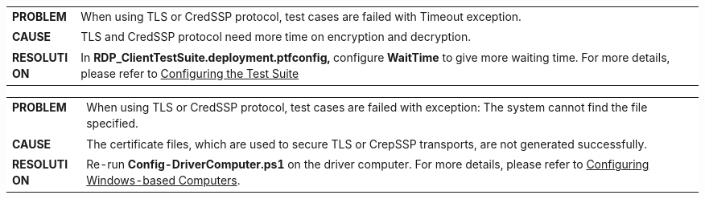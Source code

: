 | | |
| -------------| -------------|
| **PROBLEM**| When using TLS or CredSSP protocol, test cases are failed with Timeout exception. |
| **CAUSE**| TLS and CredSSP protocol need more time on encryption and decryption. |
| **RESOLUTION**| In **RDP_ClientTestSuite.deployment.ptfconfig,** configure **WaitTime** to give more waiting time. For more details, please refer to [Configuring the Test Suite](#configuring-the-test-suite)|

| | |
| -------------| -------------|
| **PROBLEM**| When using TLS or CredSSP protocol, test cases are failed with exception: The system cannot find the file specified.|
| **CAUSE**| The certificate files, which are used to secure TLS or CrepSSP transports, are not generated successfully. |
| **RESOLUTION**| Re-run **Config-DriverComputer.ps1** on the driver computer. For more details, please refer to [Configuring Windows-based Computers](#configuring-windows-based-computers).|
